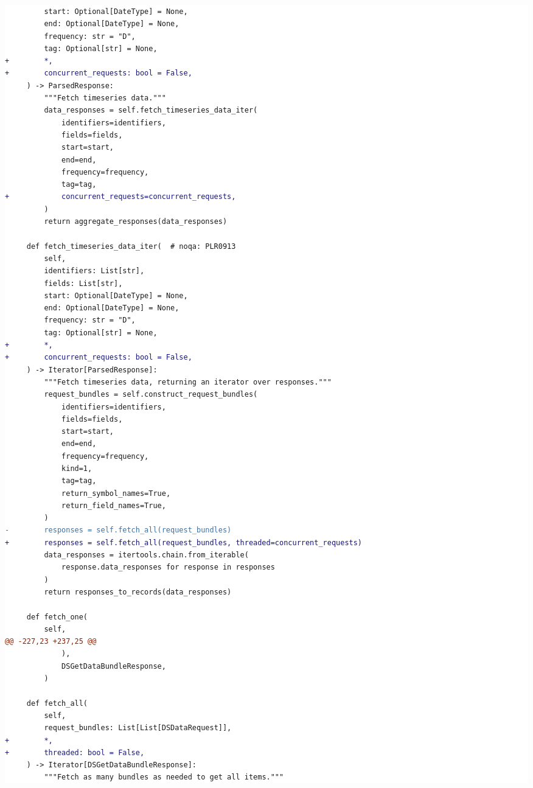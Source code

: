 ```diff
         start: Optional[DateType] = None,
         end: Optional[DateType] = None,
         frequency: str = "D",
         tag: Optional[str] = None,
+        *,
+        concurrent_requests: bool = False,
     ) -> ParsedResponse:
         """Fetch timeseries data."""
         data_responses = self.fetch_timeseries_data_iter(
             identifiers=identifiers,
             fields=fields,
             start=start,
             end=end,
             frequency=frequency,
             tag=tag,
+            concurrent_requests=concurrent_requests,
         )
         return aggregate_responses(data_responses)
 
     def fetch_timeseries_data_iter(  # noqa: PLR0913
         self,
         identifiers: List[str],
         fields: List[str],
         start: Optional[DateType] = None,
         end: Optional[DateType] = None,
         frequency: str = "D",
         tag: Optional[str] = None,
+        *,
+        concurrent_requests: bool = False,
     ) -> Iterator[ParsedResponse]:
         """Fetch timeseries data, returning an iterator over responses."""
         request_bundles = self.construct_request_bundles(
             identifiers=identifiers,
             fields=fields,
             start=start,
             end=end,
             frequency=frequency,
             kind=1,
             tag=tag,
             return_symbol_names=True,
             return_field_names=True,
         )
-        responses = self.fetch_all(request_bundles)
+        responses = self.fetch_all(request_bundles, threaded=concurrent_requests)
         data_responses = itertools.chain.from_iterable(
             response.data_responses for response in responses
         )
         return responses_to_records(data_responses)
 
     def fetch_one(
         self,
@@ -227,23 +237,25 @@
             ),
             DSGetDataBundleResponse,
         )
 
     def fetch_all(
         self,
         request_bundles: List[List[DSDataRequest]],
+        *,
+        threaded: bool = False,
     ) -> Iterator[DSGetDataBundleResponse]:
         """Fetch as many bundles as needed to get all items."""
```